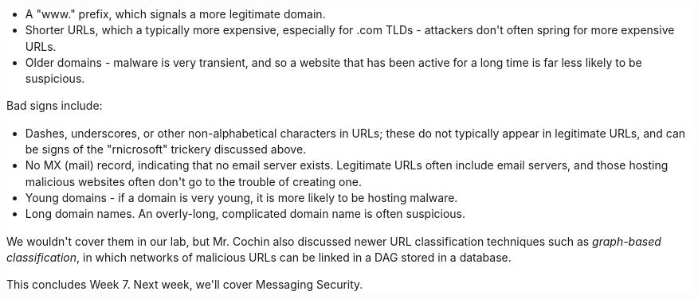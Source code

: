 - A "www." prefix, which signals a more legitimate domain.
- Shorter URLs, which a typically more expensive, especially for .com TLDs - attackers don't often spring for more expensive URLs.
- Older domains - malware is very transient, and so a website that has been active for a long time is far less likely to be suspicious.

Bad signs include:

- Dashes, underscores, or other non-alphabetical characters in URLs; these do not typically appear in legitimate URLs, and can be signs of the "rnicrosoft" trickery discussed above.
- No MX (mail) record, indicating that no email server exists. Legitimate URLs often include email servers, and those hosting malicious websites often don't go to the trouble of creating one.
- Young domains - if a domain is very young, it is more likely to be hosting malware. 
- Long domain names. An overly-long, complicated domain name is often suspicious. 

We wouldn't cover them in our lab, but Mr. Cochin also discussed newer URL classification techniques such as _graph-based classification_, in which networks of malicious URLs can be linked in a DAG stored in a database.

This concludes Week 7. Next week, we'll cover Messaging Security.

[xkcd]: https://xkcd.com/327/

